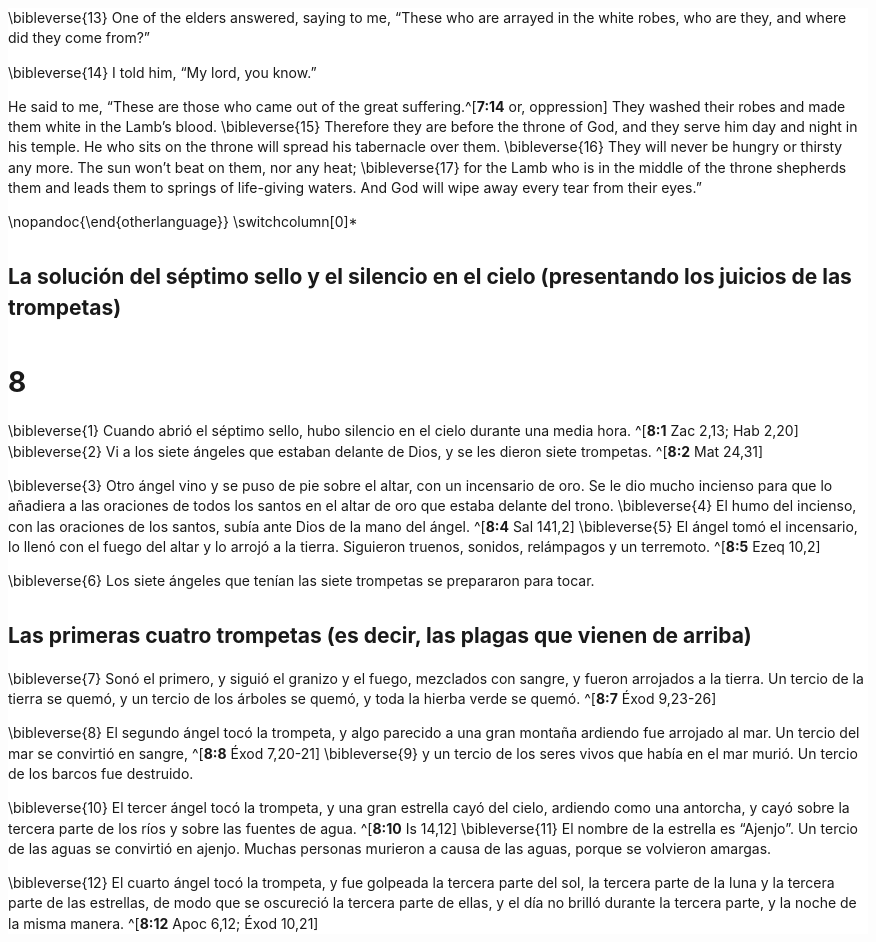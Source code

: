 \bibleverse{13} One of the elders answered, saying to me, “These who are arrayed in the white robes, who are they, and where did they come from?” 

\bibleverse{14} I told him, “My lord, you know.” 

He said to me, “These are those who came out of the great suffering.^[**7:14** or, oppression] They washed their robes and made them white in the Lamb’s blood. \bibleverse{15} Therefore they are before the throne of God, and they serve him day and night in his temple. He who sits on the throne will spread his tabernacle over them. \bibleverse{16} They will never be hungry or thirsty any more. The sun won’t beat on them, nor any heat; \bibleverse{17} for the Lamb who is in the middle of the throne shepherds them and leads them to springs of life-giving waters. And God will wipe away every tear from their eyes.”

\nopandoc{\end{otherlanguage}}
\switchcolumn[0]*

## La solución del séptimo sello y el silencio en el cielo (presentando los juicios de las trompetas)
# 8
\bibleverse{1} Cuando abrió el séptimo sello, hubo silencio en el cielo durante una media hora. ^[**8:1** Zac 2,13; Hab 2,20] \bibleverse{2} Vi a los siete ángeles que estaban delante de Dios, y se les dieron siete trompetas. ^[**8:2** Mat 24,31]

\bibleverse{3} Otro ángel vino y se puso de pie sobre el altar, con un incensario de oro. Se le dio mucho incienso para que lo añadiera a las oraciones de todos los santos en el altar de oro que estaba delante del trono. \bibleverse{4} El humo del incienso, con las oraciones de los santos, subía ante Dios de la mano del ángel. ^[**8:4** Sal 141,2] \bibleverse{5} El ángel tomó el incensario, lo llenó con el fuego del altar y lo arrojó a la tierra. Siguieron truenos, sonidos, relámpagos y un terremoto. ^[**8:5** Ezeq 10,2]

\bibleverse{6} Los siete ángeles que tenían las siete trompetas se prepararon para tocar.

## Las primeras cuatro trompetas (es decir, las plagas que vienen de arriba)
\bibleverse{7} Sonó el primero, y siguió el granizo y el fuego, mezclados con sangre, y fueron arrojados a la tierra. Un tercio de la tierra se quemó, y un tercio de los árboles se quemó, y toda la hierba verde se quemó. ^[**8:7** Éxod 9,23-26]

\bibleverse{8} El segundo ángel tocó la trompeta, y algo parecido a una gran montaña ardiendo fue arrojado al mar. Un tercio del mar se convirtió en sangre, ^[**8:8** Éxod 7,20-21] \bibleverse{9} y un tercio de los seres vivos que había en el mar murió. Un tercio de los barcos fue destruido.

\bibleverse{10} El tercer ángel tocó la trompeta, y una gran estrella cayó del cielo, ardiendo como una antorcha, y cayó sobre la tercera parte de los ríos y sobre las fuentes de agua. ^[**8:10** Is 14,12] \bibleverse{11} El nombre de la estrella es “Ajenjo”. Un tercio de las aguas se convirtió en ajenjo. Muchas personas murieron a causa de las aguas, porque se volvieron amargas.

\bibleverse{12} El cuarto ángel tocó la trompeta, y fue golpeada la tercera parte del sol, la tercera parte de la luna y la tercera parte de las estrellas, de modo que se oscureció la tercera parte de ellas, y el día no brilló durante la tercera parte, y la noche de la misma manera. ^[**8:12** Apoc 6,12; Éxod 10,21]
